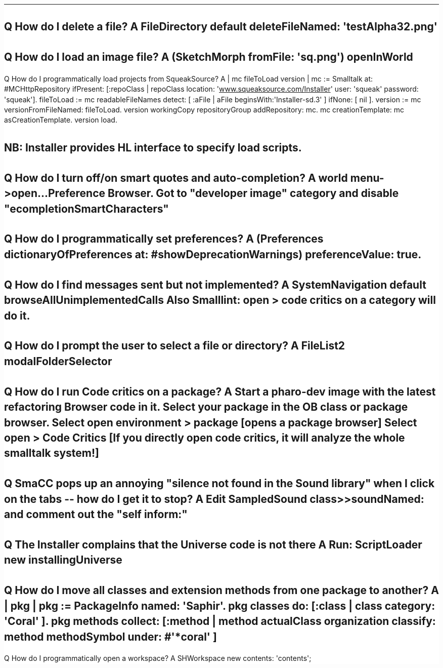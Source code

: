 ---------------------------------------------------------------------------
Q How do I delete a file?
A FileDirectory default deleteFileNamed: 'testAlpha32.png'
---------------------------------------------------------------------------
Q How do I load an image file?
A (SketchMorph fromFile: 'sq.png') openInWorld
---------------------------------------------------------------------------
Q How do I programmatically load projects from SqueakSource?
A | mc fileToLoad version |
mc := Smalltalk at: #MCHttpRepository ifPresent: [:repoClass | repoClass location: 'www.squeaksource.com/Installer' user: 'squeak' password: 'squeak'].
fileToLoad := mc readableFileNames detect: [ :aFile | aFile beginsWith:'Installer-sd.3' ] ifNone: [ nil ].
version := mc versionFromFileNamed: fileToLoad.
version workingCopy repositoryGroup addRepository: mc.
mc creationTemplate: mc asCreationTemplate.
version load.

NB: Installer provides HL interface to specify load scripts.
---------------------------------------------------------------------------
Q How do I turn off/on smart quotes and auto-completion?
A world menu->open...Preference Browser.  Got to "developer image" category and disable "ecompletionSmartCharacters"
---------------------------------------------------------------------------
Q How do I programmatically set preferences?
A (Preferences dictionaryOfPreferences at: #showDeprecationWarnings) preferenceValue: true.
---------------------------------------------------------------------------
Q How do I find messages sent but not implemented?
A SystemNavigation default browseAllUnimplementedCalls
Also Smalllint: open > code critics on a category will do it.
---------------------------------------------------------------------------
Q How do I prompt the user to select a file or directory?
A FileList2 modalFolderSelector
---------------------------------------------------------------------------
Q How do I run Code critics on a package?
A Start a pharo-dev image with the latest refactoring Browser code in it.
Select your package in the OB class or package browser.
Select open environment > package [opens a package browser]
Select open > Code Critics
[If you directly open code critics, it will analyze the whole smalltalk system!]
---------------------------------------------------------------------------
Q SmaCC pops up an annoying "silence not found in the Sound library" when I click on the tabs -- how do I get it to stop?
A Edit  SampledSound class>>soundNamed: and comment out the "self inform:"
---------------------------------------------------------------------------
Q The Installer complains that the Universe code is not there
A Run: ScriptLoader new installingUniverse
---------------------------------------------------------------------------
Q How do I move all classes and extension methods from one package to another?
A
| pkg |
pkg := PackageInfo named: 'Saphir'.
pkg classes do: [:class | class category: 'Coral' ].
pkg methods collect: [:method |
	method actualClass organization
		classify: method methodSymbol
		under: #'*coral' ]
---------------------------------------------------------------------------
Q How do I programmatically open a workspace?
A 	SHWorkspace new
		contents: 'contents';